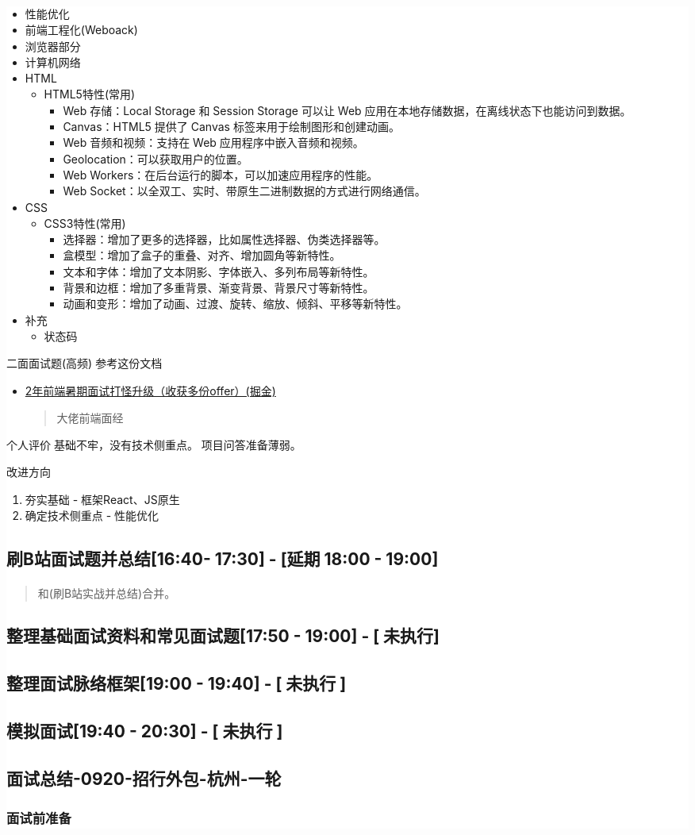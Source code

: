 - 性能优化
- 前端工程化(Weboack)
- 浏览器部分
- 计算机网络
- HTML
  - HTML5特性(常用)
    - Web 存储：Local Storage 和 Session Storage 可以让 Web 应用在本地存储数据，在离线状态下也能访问到数据。
    - Canvas：HTML5 提供了 Canvas 标签来用于绘制图形和创建动画。
    - Web 音频和视频：支持在 Web 应用程序中嵌入音频和视频。
    - Geolocation：可以获取用户的位置。
    - Web Workers：在后台运行的脚本，可以加速应用程序的性能。
    - Web Socket：以全双工、实时、带原生二进制数据的方式进行网络通信。
- CSS
  - CSS3特性(常用)
    - 选择器：增加了更多的选择器，比如属性选择器、伪类选择器等。
    - 盒模型：增加了盒子的重叠、对齐、增加圆角等新特性。
    - 文本和字体：增加了文本阴影、字体嵌入、多列布局等新特性。
    - 背景和边框：增加了多重背景、渐变背景、背景尺寸等新特性。
    - 动画和变形：增加了动画、过渡、旋转、缩放、倾斜、平移等新特性。
- 补充
  - 状态码

二面面试题(高频)
参考这份文档

- [2年前端暑期面试打怪升级（收获多份offer）(掘金)](https://juejin.cn/post/6876327630212169735)
  
  > 大佬前端面经

个人评价
基础不牢，没有技术侧重点。
项目问答准备薄弱。

改进方向

1. 夯实基础 - 框架React、JS原生
2. 确定技术侧重点 - 性能优化

## 刷B站面试题并总结[16:40- 17:30] - [延期 18:00 - 19:00]

> 和(刷B站实战并总结)合并。

## 整理基础面试资料和常见面试题[17:50 - 19:00] - [ 未执行]

## 整理面试脉络框架[19:00 - 19:40] - [ 未执行 ]

## 模拟面试[19:40 - 20:30] - [ 未执行 ]

## 面试总结-0920-招行外包-杭州-一轮

### 面试前准备
